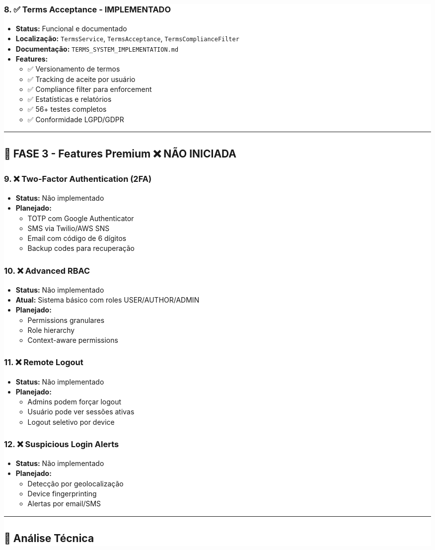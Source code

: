 ### 8. ✅ **Terms Acceptance** - **IMPLEMENTADO**
- **Status:** Funcional e documentado
- **Localização:** `TermsService`, `TermsAcceptance`, `TermsComplianceFilter`
- **Documentação:** `TERMS_SYSTEM_IMPLEMENTATION.md`
- **Features:**
  - ✅ Versionamento de termos
  - ✅ Tracking de aceite por usuário
  - ✅ Compliance filter para enforcement
  - ✅ Estatísticas e relatórios
  - ✅ 56+ testes completos
  - ✅ Conformidade LGPD/GDPR

---

## 🥉 **FASE 3 - Features Premium** ❌ **NÃO INICIADA**

### 9. ❌ **Two-Factor Authentication (2FA)**
- **Status:** Não implementado
- **Planejado:**
  - TOTP com Google Authenticator
  - SMS via Twilio/AWS SNS
  - Email com código de 6 dígitos
  - Backup codes para recuperação

### 10. ❌ **Advanced RBAC**
- **Status:** Não implementado
- **Atual:** Sistema básico com roles USER/AUTHOR/ADMIN
- **Planejado:**
  - Permissions granulares
  - Role hierarchy
  - Context-aware permissions

### 11. ❌ **Remote Logout**
- **Status:** Não implementado
- **Planejado:**
  - Admins podem forçar logout
  - Usuário pode ver sessões ativas
  - Logout seletivo por device

### 12. ❌ **Suspicious Login Alerts**
- **Status:** Não implementado
- **Planejado:**
  - Detecção por geolocalização
  - Device fingerprinting
  - Alertas por email/SMS

---

## 🔧 **Análise Técnica**
